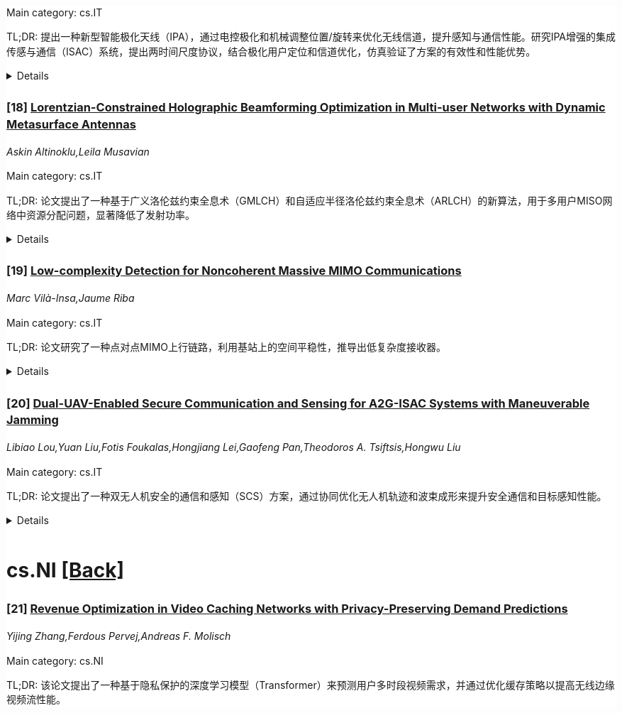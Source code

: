 Main category: cs.IT

TL;DR: 提出一种新型智能极化天线（IPA），通过电控极化和机械调整位置/旋转来优化无线信道，提升感知与通信性能。研究IPA增强的集成传感与通信（ISAC）系统，提出两时间尺度协议，结合极化用户定位和信道优化，仿真验证了方案的有效性和性能优势。


<details><summary>Details</summary></details>


### [18] [Lorentzian-Constrained Holographic Beamforming Optimization in Multi-user Networks with Dynamic Metasurface Antennas](https://arxiv.org/abs/2505.08356)
*Askin Altinoklu,Leila Musavian*

Main category: cs.IT

TL;DR: 论文提出了一种基于广义洛伦兹约束全息术（GMLCH）和自适应半径洛伦兹约束全息术（ARLCH）的新算法，用于多用户MISO网络中资源分配问题，显著降低了发射功率。


<details><summary>Details</summary></details>


### [19] [Low-complexity Detection for Noncoherent Massive MIMO Communications](https://arxiv.org/abs/2505.08432)
*Marc Vilà-Insa,Jaume Riba*

Main category: cs.IT

TL;DR: 论文研究了一种点对点MIMO上行链路，利用基站上的空间平稳性，推导出低复杂度接收器。


<details><summary>Details</summary></details>


### [20] [Dual-UAV-Enabled Secure Communication and Sensing for A2G-ISAC Systems with Maneuverable Jamming](https://arxiv.org/abs/2505.08523)
*Libiao Lou,Yuan Liu,Fotis Foukalas,Hongjiang Lei,Gaofeng Pan,Theodoros A. Tsiftsis,Hongwu Liu*

Main category: cs.IT

TL;DR: 论文提出了一种双无人机安全的通信和感知（SCS）方案，通过协同优化无人机轨迹和波束成形来提升安全通信和目标感知性能。


<details><summary>Details</summary></details>


<div id='cs.NI'></div>

# cs.NI [[Back]](#toc)

### [21] [Revenue Optimization in Video Caching Networks with Privacy-Preserving Demand Predictions](https://arxiv.org/abs/2505.07872)
*Yijing Zhang,Ferdous Pervej,Andreas F. Molisch*

Main category: cs.NI

TL;DR: 该论文提出了一种基于隐私保护的深度学习模型（Transformer）来预测用户多时段视频需求，并通过优化缓存策略以提高无线边缘视频流性能。
